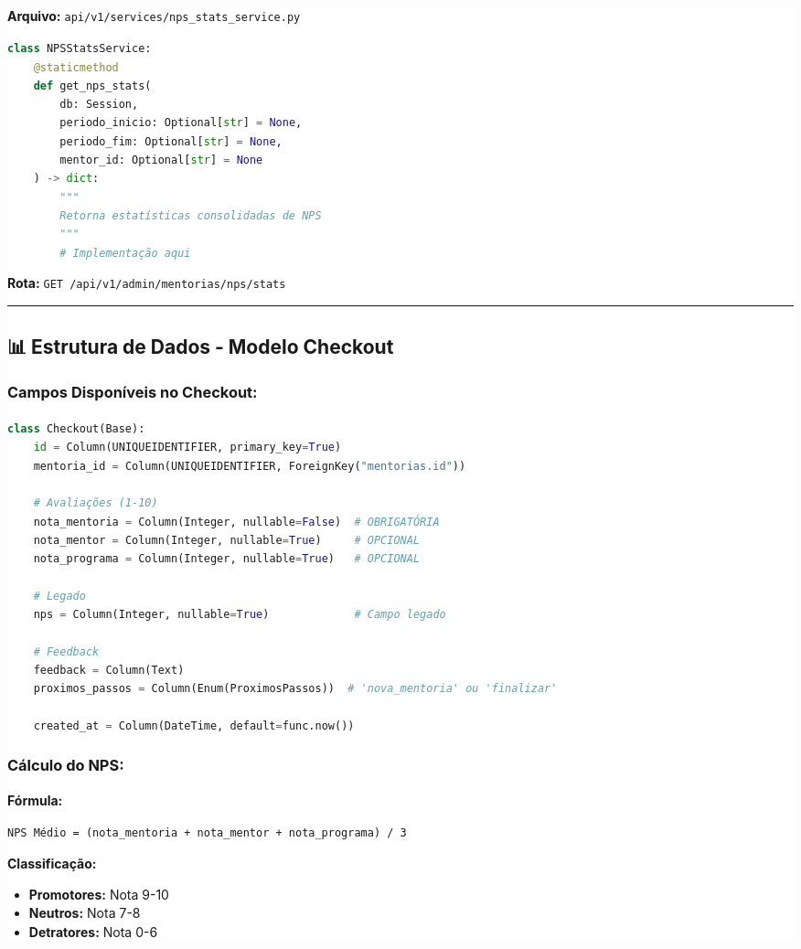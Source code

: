 **Arquivo:** `api/v1/services/nps_stats_service.py`

```python
class NPSStatsService:
    @staticmethod
    def get_nps_stats(
        db: Session,
        periodo_inicio: Optional[str] = None,
        periodo_fim: Optional[str] = None,
        mentor_id: Optional[str] = None
    ) -> dict:
        """
        Retorna estatísticas consolidadas de NPS
        """
        # Implementação aqui
```

**Rota:** `GET /api/v1/admin/mentorias/nps/stats`

---

## 📊 Estrutura de Dados - Modelo Checkout

### **Campos Disponíveis no Checkout:**

```python
class Checkout(Base):
    id = Column(UNIQUEIDENTIFIER, primary_key=True)
    mentoria_id = Column(UNIQUEIDENTIFIER, ForeignKey("mentorias.id"))
    
    # Avaliações (1-10)
    nota_mentoria = Column(Integer, nullable=False)  # OBRIGATÓRIA
    nota_mentor = Column(Integer, nullable=True)     # OPCIONAL
    nota_programa = Column(Integer, nullable=True)   # OPCIONAL
    
    # Legado
    nps = Column(Integer, nullable=True)             # Campo legado
    
    # Feedback
    feedback = Column(Text)
    proximos_passos = Column(Enum(ProximosPassos))  # 'nova_mentoria' ou 'finalizar'
    
    created_at = Column(DateTime, default=func.now())
```

### **Cálculo do NPS:**

**Fórmula:**
```
NPS Médio = (nota_mentoria + nota_mentor + nota_programa) / 3
```

**Classificação:**
- **Promotores:** Nota 9-10
- **Neutros:** Nota 7-8
- **Detratores:** Nota 0-6
